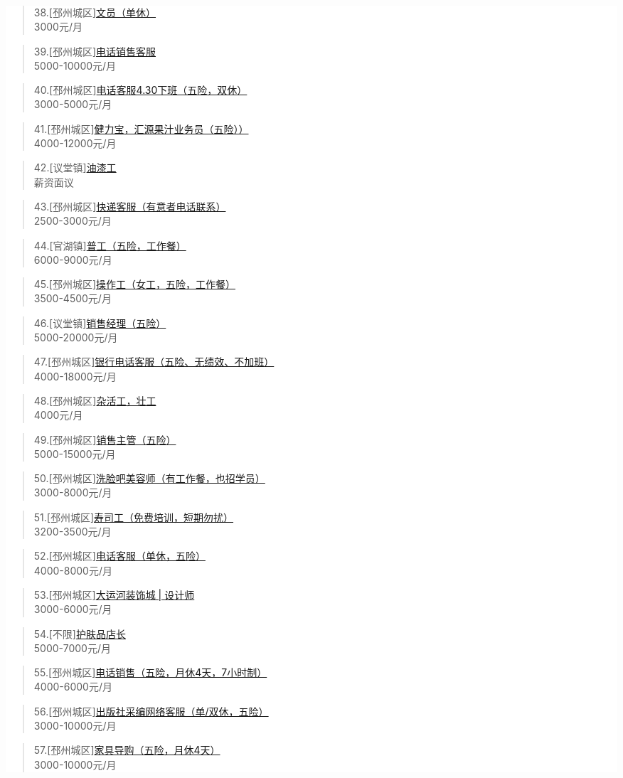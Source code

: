 >38.[邳州城区][文员（单休）](https://www.pizhouzhipin.com/job/33030)<br>
>3000元/月

>39.[邳州城区][电话销售客服](https://www.pizhouzhipin.com/job/32192)<br>
>5000-10000元/月

>40.[邳州城区][电话客服4.30下班（五险，双休）](https://www.pizhouzhipin.com/job/24362)<br>
>3000-5000元/月

>41.[邳州城区][健力宝，汇源果汁业务员（五险））](https://www.pizhouzhipin.com/job/33004)<br>
>4000-12000元/月

>42.[议堂镇][油漆工](https://www.pizhouzhipin.com/job/33128)<br>
>薪资面议

>43.[邳州城区][快递客服（有意者电话联系）](https://www.pizhouzhipin.com/job/29561)<br>
>2500-3000元/月

>44.[官湖镇][普工（五险，工作餐）](https://www.pizhouzhipin.com/job/32799)<br>
>6000-9000元/月

>45.[邳州城区][操作工（女工，五险，工作餐）](https://www.pizhouzhipin.com/job/11881)<br>
>3500-4500元/月

>46.[议堂镇][销售经理（五险）](https://www.pizhouzhipin.com/job/30627)<br>
>5000-20000元/月

>47.[邳州城区][银行电话客服（五险、无绩效、不加班）](https://www.pizhouzhipin.com/job/30839)<br>
>4000-18000元/月

>48.[邳州城区][杂活工，壮工](https://www.pizhouzhipin.com/job/29076)<br>
>4000元/月

>49.[邳州城区][销售主管（五险）](https://www.pizhouzhipin.com/job/33022)<br>
>5000-15000元/月

>50.[邳州城区][洗脸吧美容师（有工作餐，也招学员）](https://www.pizhouzhipin.com/job/33048)<br>
>3000-8000元/月

>51.[邳州城区][寿司工（免费培训，短期勿扰）](https://www.pizhouzhipin.com/job/25666)<br>
>3200-3500元/月

>52.[邳州城区][电话客服（单休，五险）](https://www.pizhouzhipin.com/job/24363)<br>
>4000-8000元/月

>53.[邳州城区][大运河装饰城 | 设计师](https://www.pizhouzhipin.com/job/31780)<br>
>3000-6000元/月

>54.[不限][护肤品店长](https://www.pizhouzhipin.com/job/33045)<br>
>5000-7000元/月

>55.[邳州城区][电话销售（五险，月休4天，7小时制）](https://www.pizhouzhipin.com/job/5903)<br>
>4000-6000元/月

>56.[邳州城区][出版社采编网络客服（单/双休，五险）](https://www.pizhouzhipin.com/job/27736)<br>
>3000-10000元/月

>57.[邳州城区][家具导购（五险，月休4天）](https://www.pizhouzhipin.com/job/25448)<br>
>3000-10000元/月
